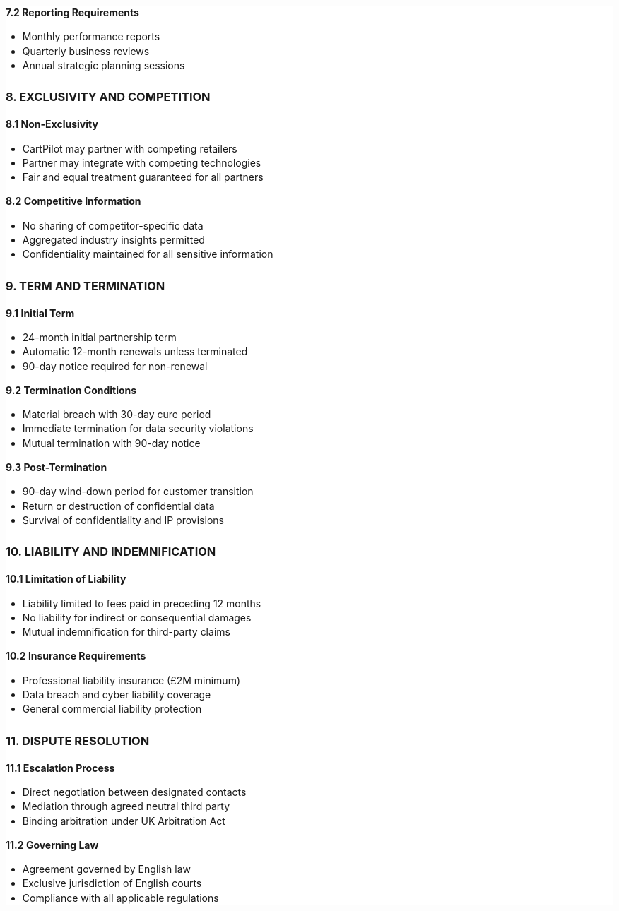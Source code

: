 **7.2 Reporting Requirements**
- Monthly performance reports
- Quarterly business reviews
- Annual strategic planning sessions

### 8. EXCLUSIVITY AND COMPETITION

**8.1 Non-Exclusivity**
- CartPilot may partner with competing retailers
- Partner may integrate with competing technologies
- Fair and equal treatment guaranteed for all partners

**8.2 Competitive Information**
- No sharing of competitor-specific data
- Aggregated industry insights permitted
- Confidentiality maintained for all sensitive information

### 9. TERM AND TERMINATION

**9.1 Initial Term**
- 24-month initial partnership term
- Automatic 12-month renewals unless terminated
- 90-day notice required for non-renewal

**9.2 Termination Conditions**
- Material breach with 30-day cure period
- Immediate termination for data security violations
- Mutual termination with 90-day notice

**9.3 Post-Termination**
- 90-day wind-down period for customer transition
- Return or destruction of confidential data
- Survival of confidentiality and IP provisions

### 10. LIABILITY AND INDEMNIFICATION

**10.1 Limitation of Liability**
- Liability limited to fees paid in preceding 12 months
- No liability for indirect or consequential damages
- Mutual indemnification for third-party claims

**10.2 Insurance Requirements**
- Professional liability insurance (£2M minimum)
- Data breach and cyber liability coverage
- General commercial liability protection

### 11. DISPUTE RESOLUTION

**11.1 Escalation Process**
- Direct negotiation between designated contacts
- Mediation through agreed neutral third party
- Binding arbitration under UK Arbitration Act

**11.2 Governing Law**
- Agreement governed by English law
- Exclusive jurisdiction of English courts
- Compliance with all applicable regulations
